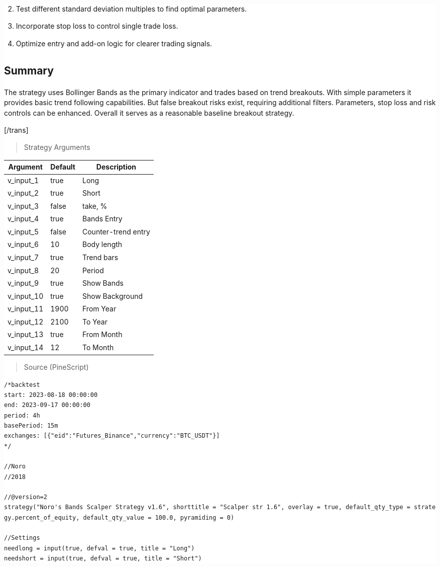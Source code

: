 2. Test different standard deviation multiples to find optimal parameters.

3. Incorporate stop loss to control single trade loss.

4. Optimize entry and add-on logic for clearer trading signals.

## Summary

The strategy uses Bollinger Bands as the primary indicator and trades based on trend breakouts. With simple parameters it provides basic trend following capabilities. But false breakout risks exist, requiring additional filters. Parameters, stop loss and risk controls can be enhanced. Overall it serves as a reasonable baseline breakout strategy.

[/trans]

> Strategy Arguments



|Argument|Default|Description|
|----|----|----|
|v_input_1|true|Long|
|v_input_2|true|Short|
|v_input_3|false|take, %|
|v_input_4|true|Bands Entry|
|v_input_5|false|Counter-trend entry|
|v_input_6|10|Body length|
|v_input_7|true|Trend bars|
|v_input_8|20|Period|
|v_input_9|true|Show Bands|
|v_input_10|true|Show Background|
|v_input_11|1900|From Year|
|v_input_12|2100|To Year|
|v_input_13|true|From Month|
|v_input_14|12|To Month|


> Source (PineScript)

``` pinescript
/*backtest
start: 2023-08-18 00:00:00
end: 2023-09-17 00:00:00
period: 4h
basePeriod: 15m
exchanges: [{"eid":"Futures_Binance","currency":"BTC_USDT"}]
*/

//Noro
//2018

//@version=2
strategy("Noro's Bands Scalper Strategy v1.6", shorttitle = "Scalper str 1.6", overlay = true, default_qty_type = strategy.percent_of_equity, default_qty_value = 100.0, pyramiding = 0)

//Settings
needlong = input(true, defval = true, title = "Long")
needshort = input(true, defval = true, title = "Short")
```